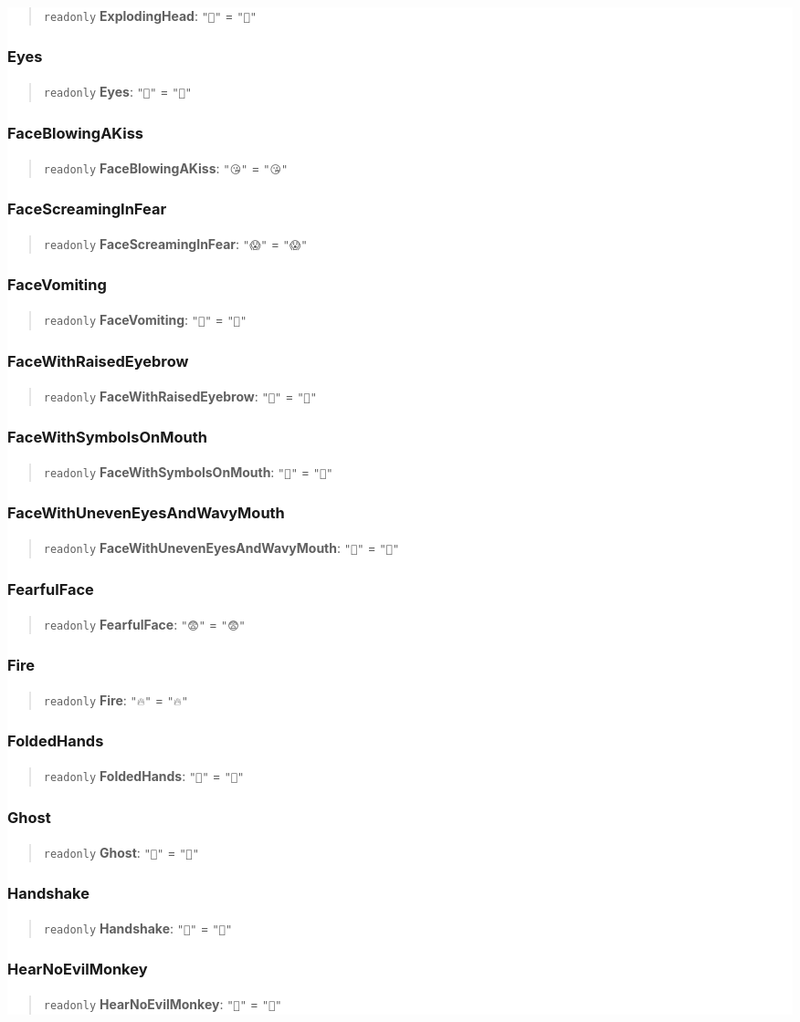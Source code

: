 > `readonly` **ExplodingHead**: `"🤯"` = `"🤯"`

### Eyes

> `readonly` **Eyes**: `"👀"` = `"👀"`

### FaceBlowingAKiss

> `readonly` **FaceBlowingAKiss**: `"😘"` = `"😘"`

### FaceScreamingInFear

> `readonly` **FaceScreamingInFear**: `"😱"` = `"😱"`

### FaceVomiting

> `readonly` **FaceVomiting**: `"🤮"` = `"🤮"`

### FaceWithRaisedEyebrow

> `readonly` **FaceWithRaisedEyebrow**: `"🤨"` = `"🤨"`

### FaceWithSymbolsOnMouth

> `readonly` **FaceWithSymbolsOnMouth**: `"🤬"` = `"🤬"`

### FaceWithUnevenEyesAndWavyMouth

> `readonly` **FaceWithUnevenEyesAndWavyMouth**: `"🥴"` = `"🥴"`

### FearfulFace

> `readonly` **FearfulFace**: `"😨"` = `"😨"`

### Fire

> `readonly` **Fire**: `"🔥"` = `"🔥"`

### FoldedHands

> `readonly` **FoldedHands**: `"🙏"` = `"🙏"`

### Ghost

> `readonly` **Ghost**: `"👻"` = `"👻"`

### Handshake

> `readonly` **Handshake**: `"🤝"` = `"🤝"`

### HearNoEvilMonkey

> `readonly` **HearNoEvilMonkey**: `"🙉"` = `"🙉"`
